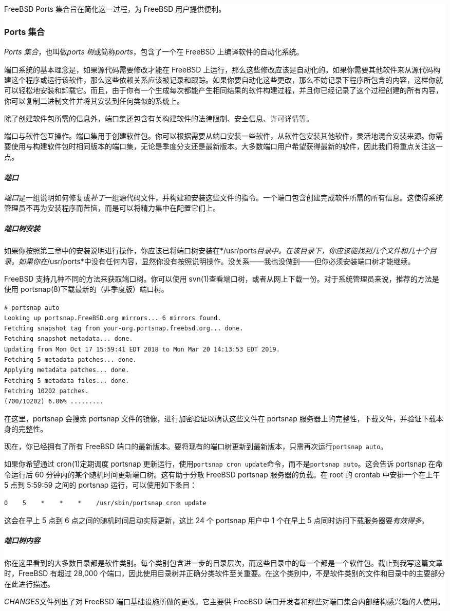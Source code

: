 FreeBSD Ports 集合旨在简化这一过程，为 FreeBSD 用户提供便利。

### **Ports 集合**

*Ports 集合*，也叫做*ports 树*或简称*ports*，包含了一个在 FreeBSD 上编译软件的自动化系统。

端口系统的基本理念是，如果源代码需要修改才能在 FreeBSD 上运行，那么这些修改应该是自动化的。如果你需要其他软件来从源代码构建这个程序或运行该软件，那么这些依赖关系应该被记录和跟踪。如果你要自动化这些更改，那么不妨记录下程序所包含的内容，这样你就可以轻松地安装和卸载它。而且，由于你有一个生成每次都能产生相同结果的软件构建过程，并且你已经记录了这个过程创建的所有内容，你可以复制二进制文件并将其安装到任何类似的系统上。

除了创建软件包所需的信息外，端口集还包含有关构建软件的法律限制、安全信息、许可详情等。

端口与软件包互操作。端口集用于创建软件包。你可以根据需要从端口安装一些软件，从软件包安装其他软件，灵活地混合安装来源。你需要使用与构建软件包时相同版本的端口集，无论是季度分支还是最新版本。大多数端口用户希望获得最新的软件，因此我们将重点关注这一点。

#### ***端口***

*端口*是一组说明如何修复或*补丁*一组源代码文件，并构建和安装这些文件的指令。一个端口包含创建完成软件所需的所有信息。这使得系统管理员不再为安装程序而苦恼，而是可以将精力集中在配置它们上。

##### **端口树安装**

如果你按照第三章中的安装说明进行操作，你应该已将端口树安装在*/usr/ports*目录中。在该目录下，你应该能找到几个文件和几十个目录。如果你在*/usr/ports*中没有任何内容，显然你没有按照说明操作。没关系——我也没做到——但你必须安装端口树才能继续。

FreeBSD 支持几种不同的方法来获取端口树。你可以使用 svn(1)查看端口树，或者从网上下载一份。对于系统管理员来说，推荐的方法是使用 portsnap(8)下载最新的（非季度版）端口树。

```
# portsnap auto
Looking up portsnap.FreeBSD.org mirrors... 6 mirrors found.
Fetching snapshot tag from your-org.portsnap.freebsd.org... done.
Fetching snapshot metadata... done.
Updating from Mon Oct 17 15:59:41 EDT 2018 to Mon Mar 20 14:13:53 EDT 2019.
Fetching 5 metadata patches... done.
Applying metadata patches... done.
Fetching 5 metadata files... done.
Fetching 10202 patches.
(700/10202) 6.86% .........
```

在这里，portsnap 会搜索 portsnap 文件的镜像，进行加密验证以确认这些文件在 portsnap 服务器上的完整性，下载文件，并验证下载本身的完整性。

现在，你已经拥有了所有 FreeBSD 端口的最新版本。要将现有的端口树更新到最新版本，只需再次运行`portsnap auto`。

如果你希望通过 cron(1)定期调度 portsnap 更新运行，使用`portsnap cron update`命令，而不是`portsnap auto`。这会告诉 portsnap 在命令运行后 60 分钟内的某个随机时间更新端口树。这有助于分散 FreeBSD portsnap 服务器的负载。在 root 的 crontab 中安排一个在上午 5 点到 5:59:59 之间的 portsnap 运行，可以使用如下条目：

```
0    5    *    *    *    /usr/sbin/portsnap cron update
```

这会在早上 5 点到 6 点之间的随机时间启动实际更新，这比 24 个 portsnap 用户中 1 个在早上 5 点同时访问下载服务器要*有效得多*。

##### **端口树内容**

你在这里看到的大多数目录都是软件类别。每个类别包含进一步的目录层次，而这些目录中的每一个都是一个软件包。截止到我写这篇文章时，FreeBSD 有超过 28,000 个端口，因此使用目录树并正确分类软件至关重要。在这个类别中，不是软件类别的文件和目录中的主要部分在此进行描述。

*CHANGES*文件列出了对 FreeBSD 端口基础设施所做的更改。它主要供 FreeBSD 端口开发者和那些对端口集合内部结构感兴趣的人使用。
